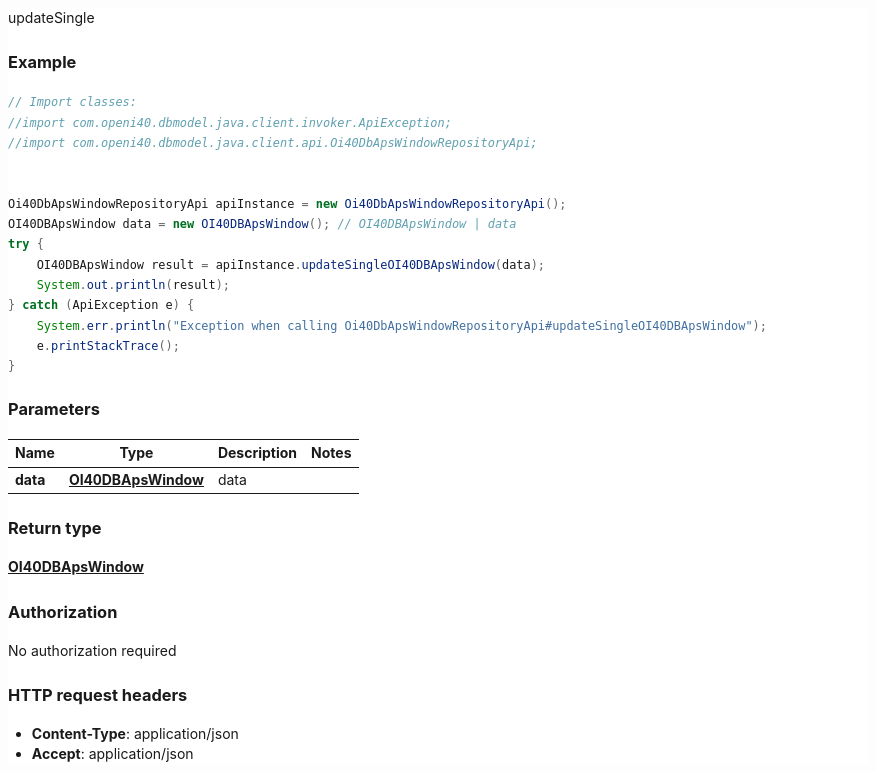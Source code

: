 updateSingle

### Example
```java
// Import classes:
//import com.openi40.dbmodel.java.client.invoker.ApiException;
//import com.openi40.dbmodel.java.client.api.Oi40DbApsWindowRepositoryApi;


Oi40DbApsWindowRepositoryApi apiInstance = new Oi40DbApsWindowRepositoryApi();
OI40DBApsWindow data = new OI40DBApsWindow(); // OI40DBApsWindow | data
try {
    OI40DBApsWindow result = apiInstance.updateSingleOI40DBApsWindow(data);
    System.out.println(result);
} catch (ApiException e) {
    System.err.println("Exception when calling Oi40DbApsWindowRepositoryApi#updateSingleOI40DBApsWindow");
    e.printStackTrace();
}
```

### Parameters

Name | Type | Description  | Notes
------------- | ------------- | ------------- | -------------
 **data** | [**OI40DBApsWindow**](OI40DBApsWindow.md)| data |

### Return type

[**OI40DBApsWindow**](OI40DBApsWindow.md)

### Authorization

No authorization required

### HTTP request headers

 - **Content-Type**: application/json
 - **Accept**: application/json

